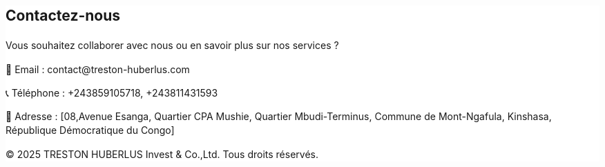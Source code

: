  
  <section id="contact" class="max-w-6xl mx-auto py-16 px-6">
    <h2 class="text-3xl font-bold text-blue-900 mb-6">Contactez-nous</h2>
    <p class="mb-4">Vous souhaitez collaborer avec nous ou en savoir plus sur nos services ?</p>
    <p class="mb-2">📧 Email : contact@treston-huberlus.com</p>
    <p class="mb-2">📞 Téléphone : +243859105718, +243811431593</p>
    <p>🏢 Adresse : [08,Avenue Esanga, Quartier CPA Mushie, Quartier Mbudi-Terminus, Commune de Mont-Ngafula, Kinshasa, République Démocratique du Congo]</p>
  </section>

  
  <footer class="bg-gray-900 text-white text-center py-4">
    © 2025 TRESTON HUBERLUS Invest & Co.,Ltd. Tous droits réservés.
  </footer>

</body>
</html>

<!DOCTYPE html>
<html lang="fr">
<head>
  <meta charset="UTF-8">
  <meta name="viewport" content="width=device-width, initial-scale=1.0">
  <title>Mentions légales & Politique de confidentialité - TRESTON HUBERLUS Invest & Co.,Ltd</title>
  <script src="https://cdn.tailwindcss.com"></script>
  <script>
    const translations = {
      fr: {
        title: "Mentions légales & Politique de confidentialité",
        legal: "Mentions légales",
        legalText: `
          <p><strong>Raison sociale :</strong> TRESTON HUBERLUS Invest & Co.,Ltd</p>
          <p><strong>Secteurs d'activité :</strong> Immobilier, Construction, Travaux publics</p>
          <p><strong>Siège social :</strong> [08, Avenue Esanga, Quartier CPA Mushie, Localité de Mbudi, Commune de Mont-Ngafula]</p>
          <p><strong>Email :</strong> contact@treston-huberlus.com</p>
          <p><strong>Téléphone :</strong> +243859105718, +243811431593</p>
        `,
        privacy: "Politique de confidentialité",
        privacyText: `
          <p>Nous respectons la confidentialité de vos données personnelles.</p>
          <p>Les informations collectées via ce site sont utilisées uniquement à des fins professionnelles (prise de contact, collaboration, partenariats).</p>
          <p>Aucune donnée n’est partagée avec des tiers sans votre consentement.</p>
          <p>Conformément à la loi, vous disposez d’un droit d’accès, de rectification et de suppression de vos données.</p>
        `
      },
      en: {
        title: "Legal Notice & Privacy Policy",
        legal: "Legal Notice",
        legalText: `
          <p><strong>Company name:</strong> TRESTON HUBERLUS Invest & Co.,Ltd</p>
          <p><strong>Business sectors:</strong> Real Estate, Construction, Public Works</p>
          <p><strong>Head office:</strong> [08, Avenue Esanga, Quartier CPA Mushie, Localité de Mbudi, Commune de Mont-Ngafula]</p>
          <p><strong>Email:</strong> contact@treston-huberlus.com</p>
          <p><strong>Phone:</strong> +243859105718, +243811431593</p>
        `,
        privacy: "Privacy Policy",
        privacyText: `
          <p>We respect the confidentiality of your personal data.</p>
          <p>Information collected via this site is used solely for professional purposes (contact, collaboration, partnerships).</p>
          <p>No data is shared with third parties without your consent.</p>